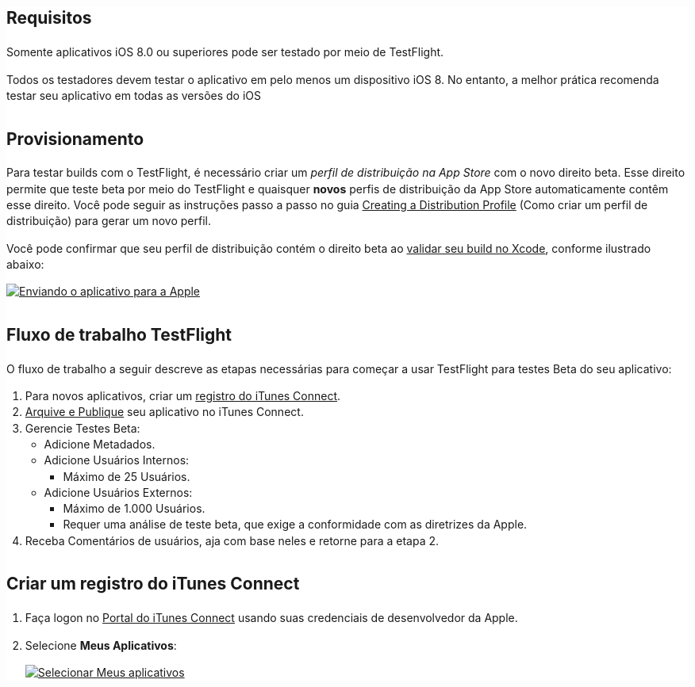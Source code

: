 ## <a name="requirements"></a>Requisitos

Somente aplicativos iOS 8.0 ou superiores pode ser testado por meio de TestFlight.

Todos os testadores devem testar o aplicativo em pelo menos um dispositivo iOS 8. No entanto, a melhor prática recomenda testar seu aplicativo em todas as versões do iOS

## <a name="provisioning"></a>Provisionamento

Para testar builds com o TestFlight, é necessário criar um *perfil de distribuição na App Store* com o novo direito beta. Esse direito permite que teste beta por meio do TestFlight e quaisquer **novos** perfis de distribuição da App Store automaticamente contêm esse direito. Você pode seguir as instruções passo a passo no guia [Creating a Distribution Profile](~/ios/get-started/installation/device-provisioning/manual-provisioning.md#provisioningprofile) (Como criar um perfil de distribuição) para gerar um novo perfil.

Você pode confirmar que seu perfil de distribuição contém o direito beta ao [validar seu build no Xcode](~/ios/deploy-test/app-distribution/app-store-distribution/publishing-to-the-app-store.md), conforme ilustrado abaixo:

[![](testflight-images/validate-build.png "Enviando o aplicativo para a Apple")](testflight-images/validate-build.png#lightbox)


## <a name="testflight-workflow"></a>Fluxo de trabalho TestFlight

O fluxo de trabalho a seguir descreve as etapas necessárias para começar a usar TestFlight para testes Beta do seu aplicativo:

1. Para novos aplicativos, criar um [registro do iTunes Connect](~/ios/deploy-test/app-distribution/app-store-distribution/itunesconnect.md).
2. [Arquive e Publique](~/ios/deploy-test/app-distribution/app-store-distribution/publishing-to-the-app-store.md) seu aplicativo no iTunes Connect.
3. Gerencie Testes Beta:
    - Adicione Metadados.
    - Adicione Usuários Internos:
        - Máximo de 25 Usuários.
    - Adicione Usuários Externos:
        - Máximo de 1.000 Usuários.
        - Requer uma análise de teste beta, que exige a conformidade com as diretrizes da Apple.
4. Receba Comentários de usuários, aja com base neles e retorne para a etapa 2.

## <a name="create-an-itunes-connect-record"></a>Criar um registro do iTunes Connect

1.  Faça logon no [Portal do iTunes Connect](https://itunesconnect.apple.com/) usando suas credenciais de desenvolvedor da Apple.
2.  Selecione **Meus Aplicativos**:

    [![](testflight-images/my-apps.png "Selecionar Meus aplicativos")](testflight-images/my-apps.png#lightbox)
